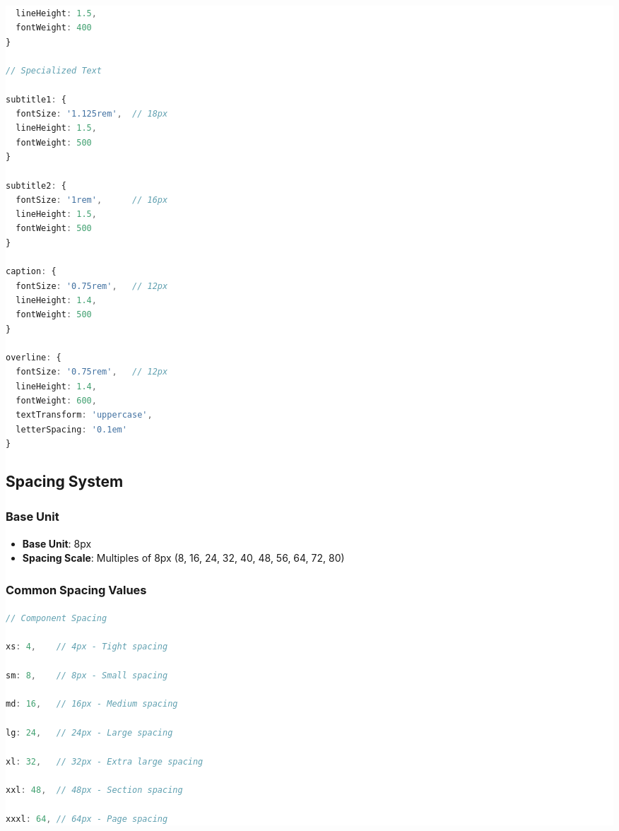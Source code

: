 ```typescript
  lineHeight: 1.5,
  fontWeight: 400
}

// Specialized Text

subtitle1: {
  fontSize: '1.125rem',  // 18px
  lineHeight: 1.5,
  fontWeight: 500
}

subtitle2: {
  fontSize: '1rem',      // 16px
  lineHeight: 1.5,
  fontWeight: 500
}

caption: {
  fontSize: '0.75rem',   // 12px
  lineHeight: 1.4,
  fontWeight: 500
}

overline: {
  fontSize: '0.75rem',   // 12px
  lineHeight: 1.4,
  fontWeight: 600,
  textTransform: 'uppercase',
  letterSpacing: '0.1em'
}
```

## Spacing System

### Base Unit

- **Base Unit**: 8px
- **Spacing Scale**: Multiples of 8px (8, 16, 24, 32, 40, 48, 56, 64, 72, 80)

### Common Spacing Values

```typescript
// Component Spacing

xs: 4,    // 4px - Tight spacing

sm: 8,    // 8px - Small spacing

md: 16,   // 16px - Medium spacing

lg: 24,   // 24px - Large spacing

xl: 32,   // 32px - Extra large spacing

xxl: 48,  // 48px - Section spacing

xxxl: 64, // 64px - Page spacing
```

